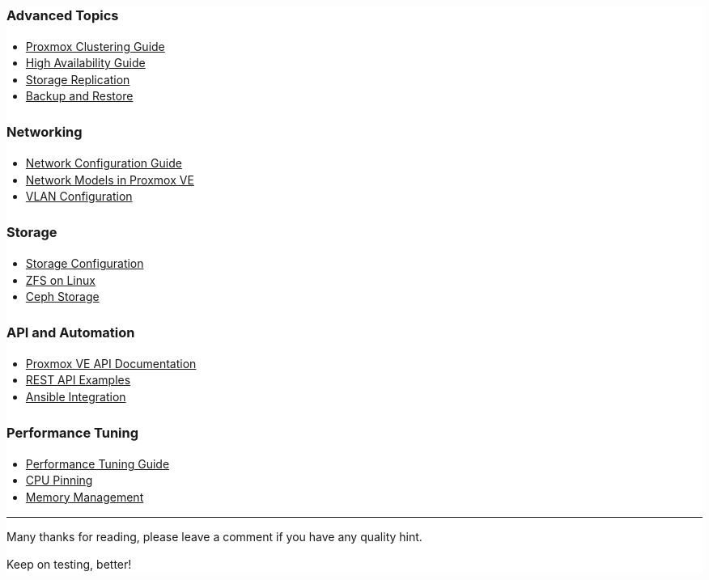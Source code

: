 ### Advanced Topics
* [Proxmox Clustering Guide](https://pve.proxmox.com/wiki/Cluster_Manager)
* [High Availability Guide](https://pve.proxmox.com/wiki/High_Availability)
* [Storage Replication](https://pve.proxmox.com/wiki/Storage_Replication)
* [Backup and Restore](https://pve.proxmox.com/wiki/Backup_and_Restore)

### Networking
* [Network Configuration Guide](https://pve.proxmox.com/wiki/Network_Configuration)
* [Network Models in Proxmox VE](https://pve.proxmox.com/wiki/Network_Models)
* [VLAN Configuration](https://pve.proxmox.com/wiki/VLAN)

### Storage
* [Storage Configuration](https://pve.proxmox.com/wiki/Storage)
* [ZFS on Linux](https://pve.proxmox.com/wiki/ZFS_on_Linux)
* [Ceph Storage](https://pve.proxmox.com/wiki/Ceph_Server)

### API and Automation
* [Proxmox VE API Documentation](https://pve.proxmox.com/pve-docs/api-viewer/)
* [REST API Examples](https://pve.proxmox.com/wiki/Proxmox_VE_API)
* [Ansible Integration](https://docs.ansible.com/ansible/latest/collections/community/general/proxmox_module.html)

### Performance Tuning
* [Performance Tuning Guide](https://pve.proxmox.com/wiki/Performance_Tuning)
* [CPU Pinning](https://pve.proxmox.com/wiki/CPU_Pinning)
* [Memory Management](https://pve.proxmox.com/wiki/Memory_Management)

------
Many thanks for reading, please leave a comment if you have any quality hint.

Keep on testing, better!
